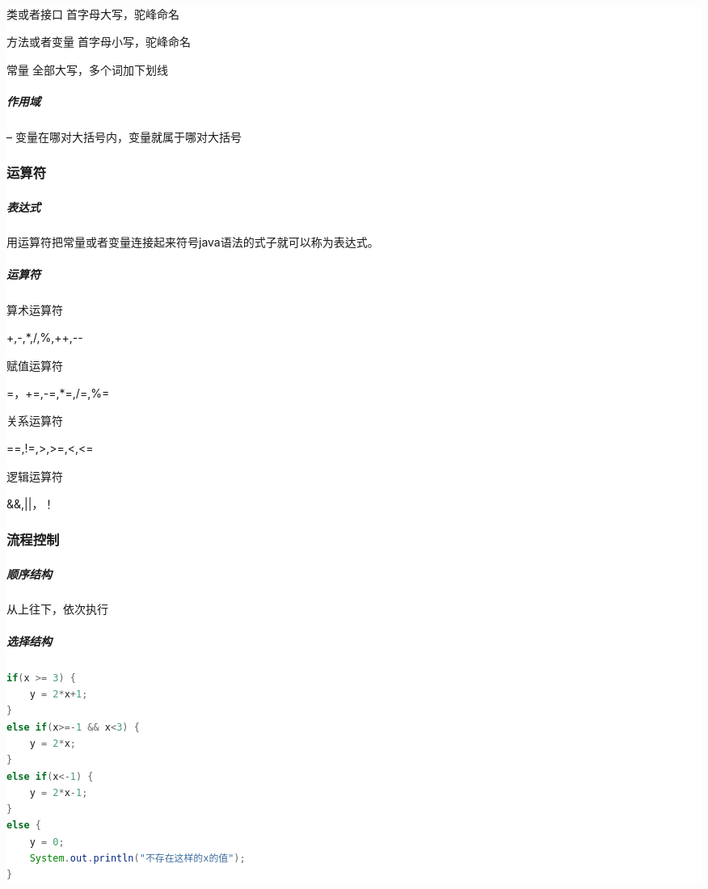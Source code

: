 类或者接口		首字母大写，驼峰命名

方法或者变量	首字母小写，驼峰命名

常量					全部大写，多个词加下划线



##### 作用域

–    变量在哪对大括号内，变量就属于哪对大括号



### 运算符

##### 表达式

用运算符把常量或者变量连接起来符号java语法的式子就可以称为表达式。



##### 运算符

算术运算符

+,-,*,/,%,++,-- 

赋值运算符

=，+=,-=,*=,/=,%=

关系运算符

==,!=,>,>=,<,<=

逻辑运算符

&&,||，！



### 流程控制

##### 顺序结构

从上往下，依次执行



##### 选择结构

```java
if(x >= 3) {
	y = 2*x+1;
}
else if(x>=-1 && x<3) {
	y = 2*x;
}
else if(x<-1) {
	y = 2*x-1;
}
else {
	y = 0;
	System.out.println("不存在这样的x的值");
}
```
